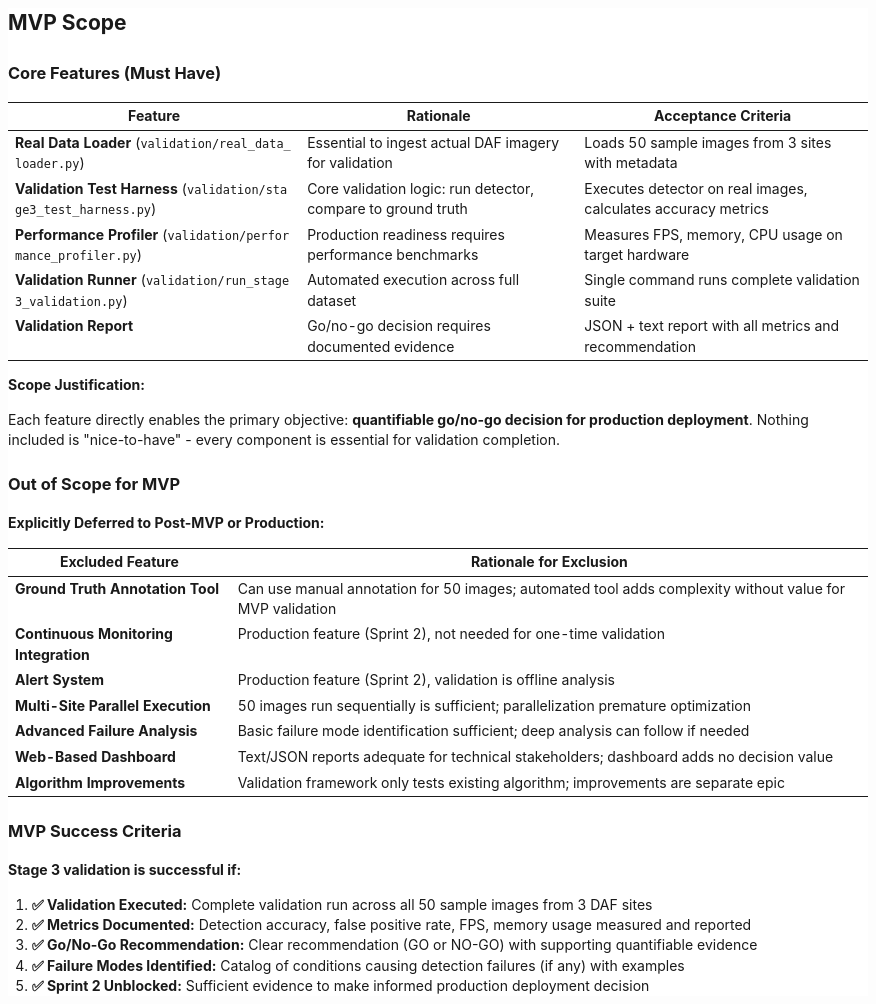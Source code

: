 
## MVP Scope

### Core Features (Must Have)

| Feature | Rationale | Acceptance Criteria |
|---------|-----------|---------------------|
| **Real Data Loader** (`validation/real_data_loader.py`) | Essential to ingest actual DAF imagery for validation | Loads 50 sample images from 3 sites with metadata |
| **Validation Test Harness** (`validation/stage3_test_harness.py`) | Core validation logic: run detector, compare to ground truth | Executes detector on real images, calculates accuracy metrics |
| **Performance Profiler** (`validation/performance_profiler.py`) | Production readiness requires performance benchmarks | Measures FPS, memory, CPU usage on target hardware |
| **Validation Runner** (`validation/run_stage3_validation.py`) | Automated execution across full dataset | Single command runs complete validation suite |
| **Validation Report** | Go/no-go decision requires documented evidence | JSON + text report with all metrics and recommendation |

**Scope Justification:**

Each feature directly enables the primary objective: **quantifiable go/no-go decision for production deployment**. Nothing included is "nice-to-have" - every component is essential for validation completion.

### Out of Scope for MVP

**Explicitly Deferred to Post-MVP or Production:**

| Excluded Feature | Rationale for Exclusion |
|-----------------|-------------------------|
| **Ground Truth Annotation Tool** | Can use manual annotation for 50 images; automated tool adds complexity without value for MVP validation |
| **Continuous Monitoring Integration** | Production feature (Sprint 2), not needed for one-time validation |
| **Alert System** | Production feature (Sprint 2), validation is offline analysis |
| **Multi-Site Parallel Execution** | 50 images run sequentially is sufficient; parallelization premature optimization |
| **Advanced Failure Analysis** | Basic failure mode identification sufficient; deep analysis can follow if needed |
| **Web-Based Dashboard** | Text/JSON reports adequate for technical stakeholders; dashboard adds no decision value |
| **Algorithm Improvements** | Validation framework only tests existing algorithm; improvements are separate epic |

### MVP Success Criteria

**Stage 3 validation is successful if:**

1. **✅ Validation Executed:** Complete validation run across all 50 sample images from 3 DAF sites
2. **✅ Metrics Documented:** Detection accuracy, false positive rate, FPS, memory usage measured and reported
3. **✅ Go/No-Go Recommendation:** Clear recommendation (GO or NO-GO) with supporting quantifiable evidence
4. **✅ Failure Modes Identified:** Catalog of conditions causing detection failures (if any) with examples
5. **✅ Sprint 2 Unblocked:** Sufficient evidence to make informed production deployment decision

